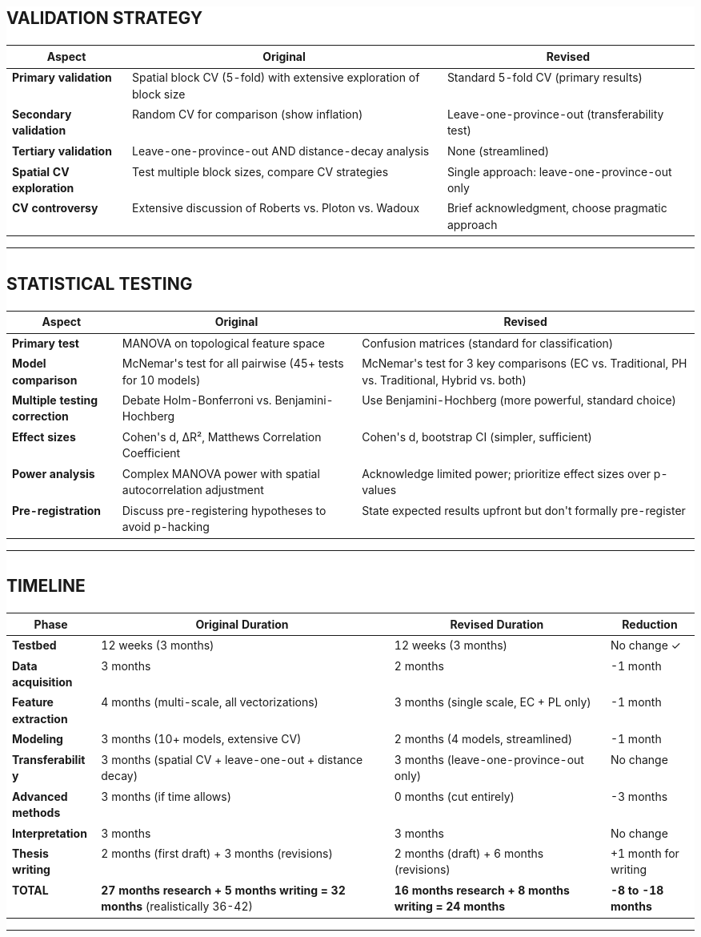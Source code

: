 
## VALIDATION STRATEGY

| **Aspect** | **Original** | **Revised** |
|------------|--------------|-------------|
| **Primary validation** | Spatial block CV (5-fold) with extensive exploration of block size | Standard 5-fold CV (primary results) |
| **Secondary validation** | Random CV for comparison (show inflation) | Leave-one-province-out (transferability test) |
| **Tertiary validation** | Leave-one-province-out AND distance-decay analysis | None (streamlined) |
| **Spatial CV exploration** | Test multiple block sizes, compare CV strategies | Single approach: leave-one-province-out only |
| **CV controversy** | Extensive discussion of Roberts vs. Ploton vs. Wadoux | Brief acknowledgment, choose pragmatic approach |

---

## STATISTICAL TESTING

| **Aspect** | **Original** | **Revised** |
|------------|--------------|-------------|
| **Primary test** | MANOVA on topological feature space | Confusion matrices (standard for classification) |
| **Model comparison** | McNemar's test for all pairwise (45+ tests for 10 models) | McNemar's test for 3 key comparisons (EC vs. Traditional, PH vs. Traditional, Hybrid vs. both) |
| **Multiple testing correction** | Debate Holm-Bonferroni vs. Benjamini-Hochberg | Use Benjamini-Hochberg (more powerful, standard choice) |
| **Effect sizes** | Cohen's d, ΔR², Matthews Correlation Coefficient | Cohen's d, bootstrap CI (simpler, sufficient) |
| **Power analysis** | Complex MANOVA power with spatial autocorrelation adjustment | Acknowledge limited power; prioritize effect sizes over p-values |
| **Pre-registration** | Discuss pre-registering hypotheses to avoid p-hacking | State expected results upfront but don't formally pre-register |

---

## TIMELINE

| **Phase** | **Original Duration** | **Revised Duration** | **Reduction** |
|-----------|-----------------------|----------------------|---------------|
| **Testbed** | 12 weeks (3 months) | 12 weeks (3 months) | No change ✓ |
| **Data acquisition** | 3 months | 2 months | -1 month |
| **Feature extraction** | 4 months (multi-scale, all vectorizations) | 3 months (single scale, EC + PL only) | -1 month |
| **Modeling** | 3 months (10+ models, extensive CV) | 2 months (4 models, streamlined) | -1 month |
| **Transferability** | 3 months (spatial CV + leave-one-out + distance decay) | 3 months (leave-one-province-out only) | No change |
| **Advanced methods** | 3 months (if time allows) | 0 months (cut entirely) | -3 months |
| **Interpretation** | 3 months | 3 months | No change |
| **Thesis writing** | 2 months (first draft) + 3 months (revisions) | 2 months (draft) + 6 months (revisions) | +1 month for writing |
| **TOTAL** | **27 months research + 5 months writing = 32 months** (realistically 36-42) | **16 months research + 8 months writing = 24 months** | **-8 to -18 months** |

---